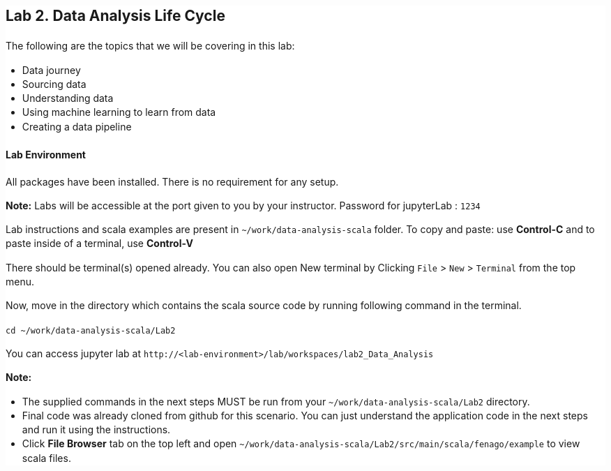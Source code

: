 

Lab 2. Data Analysis Life Cycle
--------------------------------------------



The following are the topics that we will be covering in this lab:


- Data journey
- Sourcing data
- Understanding data
- Using machine learning to learn from data
- Creating a data pipeline


#### Lab Environment
All packages have been installed. There is no requirement for any setup.

**Note:** Labs will be accessible at the port given to you by your instructor. Password for jupyterLab : `1234`

Lab instructions and scala examples are present in `~/work/data-analysis-scala` folder. To copy and paste: use **Control-C** and to paste inside of a terminal, use **Control-V**

There should be terminal(s) opened already. You can also open New terminal by Clicking `File` > `New` > `Terminal` from the top menu.

Now, move in the directory which contains the scala source code by running following command in the terminal.

`cd ~/work/data-analysis-scala/Lab2`

You can access jupyter lab at `http://<lab-environment>/lab/workspaces/lab2_Data_Analysis`


**Note:**
- The supplied commands in the next steps MUST be run from your `~/work/data-analysis-scala/Lab2` directory. 
- Final code was already cloned from github for this scenario. You can just understand the application code in the next steps and run it using the instructions.
- Click **File Browser** tab on the top left and open `~/work/data-analysis-scala/Lab2/src/main/scala/fenago/example` to view scala files.
